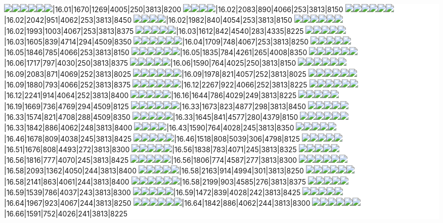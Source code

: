 ![](/item/6695.png)![](/item/3115.png)![](/item/1001.png)![](/item/1055.png)![](/item/1038.png)![](/item/1036.png)|16.01|1670|1269|4005|250|3813|8200
![](/item/6671.png)![](/item/3033.png)![](/item/1055.png)![](/item/1038.png)|16.02|2083|890|4066|253|3813|8150
![](/item/3033.png)![](/item/3094.png)![](/item/1055.png)![](/item/1038.png)![](/item/1036.png)![](/item/1036.png)|16.02|2042|951|4062|253|3813|8450
![](/item/6676.png)![](/item/6671.png)![](/item/1055.png)![](/item/1038.png)|16.02|1982|840|4054|253|3813|8150
![](/item/3095.png)![](/item/3031.png)![](/item/1001.png)![](/item/1055.png)![](/item/1037.png)![](/item/1036.png)|16.02|1993|1003|4067|253|3813|8375
![](/item/3124.png)![](/item/3161.png)![](/item/1001.png)![](/item/1055.png)![](/item/1037.png)|16.03|1612|842|4540|283|4335|8225
![](/item/3124.png)![](/item/3071.png)![](/item/1001.png)![](/item/1055.png)![](/item/1038.png)|16.03|1605|839|4714|294|4509|8350
![](/item/3046.png)![](/item/3006.png)![](/item/1055.png)![](/item/1038.png)![](/item/1038.png)![](/item/1038.png)|16.04|1709|748|4067|253|3813|8250
![](/item/3046.png)![](/item/3179.png)![](/item/1055.png)![](/item/1038.png)![](/item/1038.png)|16.05|1846|785|4066|253|3813|8150
![](/item/3046.png)![](/item/6692.png)![](/item/1055.png)![](/item/1038.png)![](/item/1036.png)![](/item/1036.png)|16.05|1835|784|4261|265|4008|8350
![](/item/3115.png)![](/item/6694.png)![](/item/1001.png)![](/item/1055.png)![](/item/1037.png)![](/item/1036.png)|16.06|1717|797|4030|250|3813|8375
![](/item/3115.png)![](/item/3508.png)![](/item/1001.png)![](/item/1055.png)![](/item/1038.png)|16.06|1590|764|4025|250|3813|8150
![](/item/3006.png)![](/item/3033.png)![](/item/1055.png)![](/item/1038.png)![](/item/1038.png)![](/item/1037.png)|16.09|2083|871|4069|252|3813|8025
![](/item/3006.png)![](/item/6676.png)![](/item/1055.png)![](/item/1038.png)![](/item/1038.png)![](/item/1037.png)|16.09|1978|821|4057|252|3813|8025
![](/item/6675.png)![](/item/3139.png)![](/item/1001.png)![](/item/1055.png)![](/item/1037.png)![](/item/1036.png)|16.09|1880|793|4066|252|3813|8375
![](/item/3179.png)![](/item/3033.png)![](/item/1001.png)![](/item/1055.png)![](/item/1038.png)![](/item/1037.png)|16.12|2267|922|4066|252|3813|8225
![](/item/6693.png)![](/item/3033.png)![](/item/1001.png)![](/item/1055.png)![](/item/1038.png)![](/item/1036.png)|16.12|2241|914|4064|252|3813|8400
![](/item/3115.png)![](/item/3031.png)![](/item/1001.png)![](/item/1055.png)![](/item/1037.png)|16.16|1644|786|4029|249|3813|8225
![](/item/6675.png)![](/item/3071.png)![](/item/1001.png)![](/item/1055.png)![](/item/1037.png)|16.19|1669|736|4769|294|4509|8125
![](/item/3085.png)![](/item/3072.png)![](/item/1055.png)![](/item/1038.png)![](/item/1036.png)![](/item/1036.png)|16.33|1673|823|4877|298|3813|8450
![](/item/3091.png)![](/item/3071.png)![](/item/1001.png)![](/item/1055.png)![](/item/1038.png)|16.33|1574|821|4708|288|4509|8350
![](/item/3091.png)![](/item/3814.png)![](/item/1001.png)![](/item/1055.png)![](/item/1038.png)|16.33|1645|841|4577|280|4379|8150
![](/item/3087.png)![](/item/3095.png)![](/item/1001.png)![](/item/1055.png)![](/item/1038.png)![](/item/1036.png)|16.33|1842|886|4062|248|3813|8400
![](/item/3115.png)![](/item/6671.png)![](/item/1055.png)![](/item/1038.png)|16.43|1590|764|4028|245|3813|8350
![](/item/3085.png)![](/item/6693.png)![](/item/1055.png)![](/item/1038.png)![](/item/1037.png)|16.46|1678|809|4038|245|3813|8425
![](/item/3091.png)![](/item/6333.png)![](/item/1001.png)![](/item/1055.png)![](/item/1037.png)|16.46|1518|808|5039|306|4798|8125
![](/item/3085.png)![](/item/3074.png)![](/item/1055.png)![](/item/1038.png)![](/item/1036.png)|16.51|1676|808|4493|272|3813|8300
![](/item/3046.png)![](/item/3004.png)![](/item/1055.png)![](/item/1038.png)![](/item/1037.png)|16.56|1838|783|4071|245|3813|8325
![](/item/3046.png)![](/item/6693.png)![](/item/1055.png)![](/item/1038.png)![](/item/1037.png)|16.56|1816|777|4070|245|3813|8425
![](/item/3046.png)![](/item/3074.png)![](/item/1055.png)![](/item/1038.png)![](/item/1036.png)|16.56|1806|774|4587|277|3813|8300
![](/item/6695.png)![](/item/3031.png)![](/item/1001.png)![](/item/1055.png)![](/item/1038.png)![](/item/1036.png)|16.58|2093|1362|4050|244|3813|8400
![](/item/3033.png)![](/item/3072.png)![](/item/1001.png)![](/item/1055.png)![](/item/1038.png)|16.58|2163|914|4994|301|3813|8250
![](/item/6676.png)![](/item/6696.png)![](/item/1001.png)![](/item/1055.png)![](/item/1038.png)![](/item/1036.png)|16.58|2141|863|4061|244|3813|8400
![](/item/3074.png)![](/item/3033.png)![](/item/1001.png)![](/item/1055.png)![](/item/1037.png)![](/item/1036.png)|16.58|2199|903|4585|276|3813|8375
![](/item/3085.png)![](/item/6671.png)![](/item/1055.png)![](/item/1038.png)![](/item/1036.png)|16.59|1539|786|4037|243|3813|8300
![](/item/3085.png)![](/item/3094.png)![](/item/1055.png)![](/item/1038.png)![](/item/1037.png)|16.59|1472|839|4028|242|3813|8425
![](/item/3087.png)![](/item/6694.png)![](/item/1001.png)![](/item/1055.png)![](/item/1038.png)|16.64|1967|923|4067|244|3813|8250
![](/item/3087.png)![](/item/3508.png)![](/item/1001.png)![](/item/1055.png)![](/item/1038.png)![](/item/1036.png)|16.64|1842|886|4062|244|3813|8300
![](/item/3006.png)![](/item/3115.png)![](/item/1055.png)![](/item/1038.png)![](/item/1038.png)![](/item/1037.png)|16.66|1591|752|4026|241|3813|8225